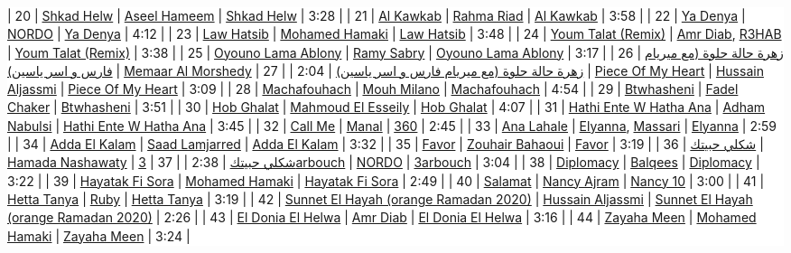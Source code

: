 | 20 | [Shkad Helw](https://open.spotify.com/track/29hXhjoSoGg8NUEPKig2am) | [Aseel Hameem](https://open.spotify.com/artist/10bqdRYq6Ha83UeU77iXAo) | [Shkad Helw](https://open.spotify.com/album/1gY8BkJKLoAOa3CLMCcUcB) | 3:28 |
| 21 | [Al Kawkab](https://open.spotify.com/track/2xzL1ELxftoTGXS1LFQv2P) | [Rahma Riad](https://open.spotify.com/artist/1JrJQz0AlGYbLxBnOEWfLx) | [Al Kawkab](https://open.spotify.com/album/6hJTJtENy8pROIGgVT6NQk) | 3:58 |
| 22 | [Ya Denya](https://open.spotify.com/track/16whsA6oQEJDzjKWa4hept) | [NORDO](https://open.spotify.com/artist/44qTyRXwTktHVC0X1FGnJn) | [Ya Denya](https://open.spotify.com/album/2gS3rvgJD2djvs01xHCVAQ) | 4:12 |
| 23 | [Law Hatsib](https://open.spotify.com/track/2a7NX3ftu4GAO52dnCRxXM) | [Mohamed Hamaki](https://open.spotify.com/artist/6bb9VI1PpPTEmdgcgjTppX) | [Law Hatsib](https://open.spotify.com/album/0CeV0YaRQp0nqdO5JYWtPV) | 3:48 |
| 24 | [Youm Talat \(Remix\)](https://open.spotify.com/track/6uv7lEEKwtg4VZOEUJKD4F) | [Amr Diab](https://open.spotify.com/artist/5abSRg0xN1NV3gLbuvX24M), [R3HAB](https://open.spotify.com/artist/6cEuCEZu7PAE9ZSzLLc2oQ) | [Youm Talat \(Remix\)](https://open.spotify.com/album/6V8QwgQg0Xszo8zu2Do44K) | 3:38 |
| 25 | [Oyouno Lama Ablony](https://open.spotify.com/track/63SfVFcA5kGYX1qJKRHhXR) | [Ramy Sabry](https://open.spotify.com/artist/5LtHZB7vU02HtNoOzNcVhc) | [Oyouno Lama Ablony](https://open.spotify.com/album/4b1AMevNzVNAyTMzO8mbPu) | 3:17 |
| 26 | [زهرة حالة حلوة \(مع ميريام فارس و اسر ياسين\)](https://open.spotify.com/track/6AZzs7g85UpFDJUTKwLzgo) | [Memaar Al Morshedy](https://open.spotify.com/artist/6YNhk9uSHg8MTtdwNjhh6d) | [زهرة حالة حلوة \(مع ميريام فارس و اسر ياسين\)](https://open.spotify.com/album/7g0oVx8s5TOZKU4hIwmpsG) | 2:04 |
| 27 | [Piece Of My Heart](https://open.spotify.com/track/0ifZ1W4CLyLdFzI29hmQFM) | [Hussain Aljassmi](https://open.spotify.com/artist/1TcEy92Hugt8o9STqUDz2D) | [Piece Of My Heart](https://open.spotify.com/album/6vY2pZ4Rzik0z0sC0D677x) | 3:09 |
| 28 | [Machafouhach](https://open.spotify.com/track/24jg1DbZgIwIBwascANUo0) | [Mouh Milano](https://open.spotify.com/artist/1a4431ATLSQ5Rgq8Rr6sFj) | [Machafouhach](https://open.spotify.com/album/2hyi1YaEv0A9LEA1HUEJ6S) | 4:54 |
| 29 | [Btwhasheni](https://open.spotify.com/track/1Cm3f5zjPhCrR0VqodoJhK) | [Fadel Chaker](https://open.spotify.com/artist/1LljnS3oumQ36wdBhkPKrs) | [Btwhasheni](https://open.spotify.com/album/3M315U7mkSSUoxoUXv6M27) | 3:51 |
| 30 | [Hob Ghalat](https://open.spotify.com/track/3ET2kl0MzSO89bFMcno7QD) | [Mahmoud El Esseily](https://open.spotify.com/artist/7MGFOSQK8O3im8YslR3DLB) | [Hob Ghalat](https://open.spotify.com/album/4dCgpsJlXY03Vt7EDxOim6) | 4:07 |
| 31 | [Hathi Ente W Hatha Ana](https://open.spotify.com/track/2Ee2FsZHiLfYQIb6mBZx9z) | [Adham Nabulsi](https://open.spotify.com/artist/2eQ5uR5wKDEQ5zKPQyLHC1) | [Hathi Ente W Hatha Ana](https://open.spotify.com/album/4mxm6atuAvaReJeYSS2A2w) | 3:45 |
| 32 | [Call Me](https://open.spotify.com/track/5VYEBcFvG8bNqwpnbQv9eu) | [Manal](https://open.spotify.com/artist/7yK3vix9XmeNwPDmjGs78F) | [360](https://open.spotify.com/album/33osRJgOnEAOry3VmsKoAj) | 2:45 |
| 33 | [Ana Lahale](https://open.spotify.com/track/0fRIzjNaVxFqwoLg8rfQX5) | [Elyanna](https://open.spotify.com/artist/0jIWKlfmD4Ew7HeVVrq03g), [Massari](https://open.spotify.com/artist/0Jzbm3ifxDNLxxS8M4BS51) | [Elyanna](https://open.spotify.com/album/2J4Yz9I4s0FvFw00Cn0trp) | 2:59 |
| 34 | [Adda El Kalam](https://open.spotify.com/track/4IMYgmXkjzzOmbDNbQZnVe) | [Saad Lamjarred](https://open.spotify.com/artist/0NjXtqYWpnV055KhfZgtuY) | [Adda El Kalam](https://open.spotify.com/album/20mYdMqyWHW5TiQwhB8FKC) | 3:32 |
| 35 | [Favor](https://open.spotify.com/track/2dU2D16RX11z3PdnJfXvIi) | [Zouhair Bahaoui](https://open.spotify.com/artist/0CaWnepnGfVPs8uNwOzav6) | [Favor](https://open.spotify.com/album/7fktxGoZQG8ze1TYV1YRtO) | 3:19 |
| 36 | [شكلي حبيتك](https://open.spotify.com/track/5T9CY5X8vtTSJMGmn7OhuQ) | [Hamada Nashawaty](https://open.spotify.com/artist/3nMn5vERIMo8FaLWhmxE5U) | [شكلي حبيتك](https://open.spotify.com/album/5vdk4wptuUqEn12n2vq6FC) | 2:38 |
| 37 | [3arbouch](https://open.spotify.com/track/01CJo2bZ28t0rtcWxmfGfw) | [NORDO](https://open.spotify.com/artist/44qTyRXwTktHVC0X1FGnJn) | [3arbouch](https://open.spotify.com/album/1xlz69ZMzryJjXvdJnpy0H) | 3:04 |
| 38 | [Diplomacy](https://open.spotify.com/track/6lUgUYvwmJSzXBR1drpxKh) | [Balqees](https://open.spotify.com/artist/6arfS6PinvWKGyMd1AqgFI) | [Diplomacy](https://open.spotify.com/album/3Wvg3cSabfpRxclOh26mDL) | 3:22 |
| 39 | [Hayatak Fi Sora](https://open.spotify.com/track/5v5DvfdykdjmzgA3t9pnGg) | [Mohamed Hamaki](https://open.spotify.com/artist/6bb9VI1PpPTEmdgcgjTppX) | [Hayatak Fi Sora](https://open.spotify.com/album/2LE4wOXSuqwPXyY22h1ad1) | 2:49 |
| 40 | [Salamat](https://open.spotify.com/track/0A4fwNrMiQpY7rIWrdmjaz) | [Nancy Ajram](https://open.spotify.com/artist/0LnHdW6HMPoOlNdhG3DHjE) | [Nancy 10](https://open.spotify.com/album/3uqaoNAn5imRyAztEcb6Bb) | 3:00 |
| 41 | [Hetta Tanya](https://open.spotify.com/track/5zn9ZT7dKnRX5fnYvb3loq) | [Ruby](https://open.spotify.com/artist/2lMy93l58wzjh8DepKL814) | [Hetta Tanya](https://open.spotify.com/album/18REYwJulzZfAYpdvUXHtR) | 3:19 |
| 42 | [Sunnet El Hayah \(orange Ramadan 2020\)](https://open.spotify.com/track/4Yhx7H7UOXbwsyXwm8ASm7) | [Hussain Aljassmi](https://open.spotify.com/artist/1TcEy92Hugt8o9STqUDz2D) | [Sunnet El Hayah \(orange Ramadan 2020\)](https://open.spotify.com/album/6nEAMZsj8M7BPLVH8BBNAu) | 2:26 |
| 43 | [El Donia El Helwa](https://open.spotify.com/track/6W6lYqKuPScYWchL6bS7Ly) | [Amr Diab](https://open.spotify.com/artist/5abSRg0xN1NV3gLbuvX24M) | [El Donia El Helwa](https://open.spotify.com/album/7FX0RpQPmbmFk8QXxiRFf8) | 3:16 |
| 44 | [Zayaha Meen](https://open.spotify.com/track/5NBR9Pd73CpmzdCWTpBbFj) | [Mohamed Hamaki](https://open.spotify.com/artist/6bb9VI1PpPTEmdgcgjTppX) | [Zayaha Meen](https://open.spotify.com/album/4ousdr4gRYNebJqEgz0pGs) | 3:24 |